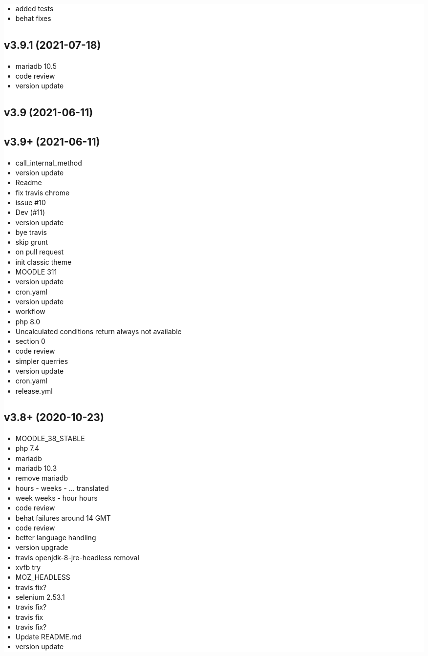 * added tests 
* behat fixes 

## v3.9.1 (2021-07-18)

* mariadb 10.5 
* code review 
* version update 

## v3.9 (2021-06-11)

## v3.9+ (2021-06-11)

* call_internal_method 
* version update 
* Readme 
* fix travis chrome 
* issue #10 
* Dev (#11) 
* version update 
* bye travis 
* skip grunt 
* on pull request 
* init classic theme 
* MOODLE 311 
* version update 
* cron.yaml 
* version update 
* workflow 
* php 8.0 
* Uncalculated conditions return always not available 
* section 0 
* code review 
* simpler querries 
* version update 
* cron.yaml 
* release.yml 

## v3.8+ (2020-10-23)

* MOODLE_38_STABLE 
* php 7.4 
* mariadb 
* mariadb 10.3 
* remove mariadb 
* hours - weeks - ... translated 
* week weeks - hour hours 
* code review 
* behat failures around 14 GMT 
* code review 
* better language handling 
* version upgrade 
* travis openjdk-8-jre-headless removal 
* xvfb try 
* MOZ_HEADLESS 
* travis fix? 
* selenium 2.53.1 
* travis fix? 
* travis fix 
* travis fix? 
* Update README.md 
* version update 